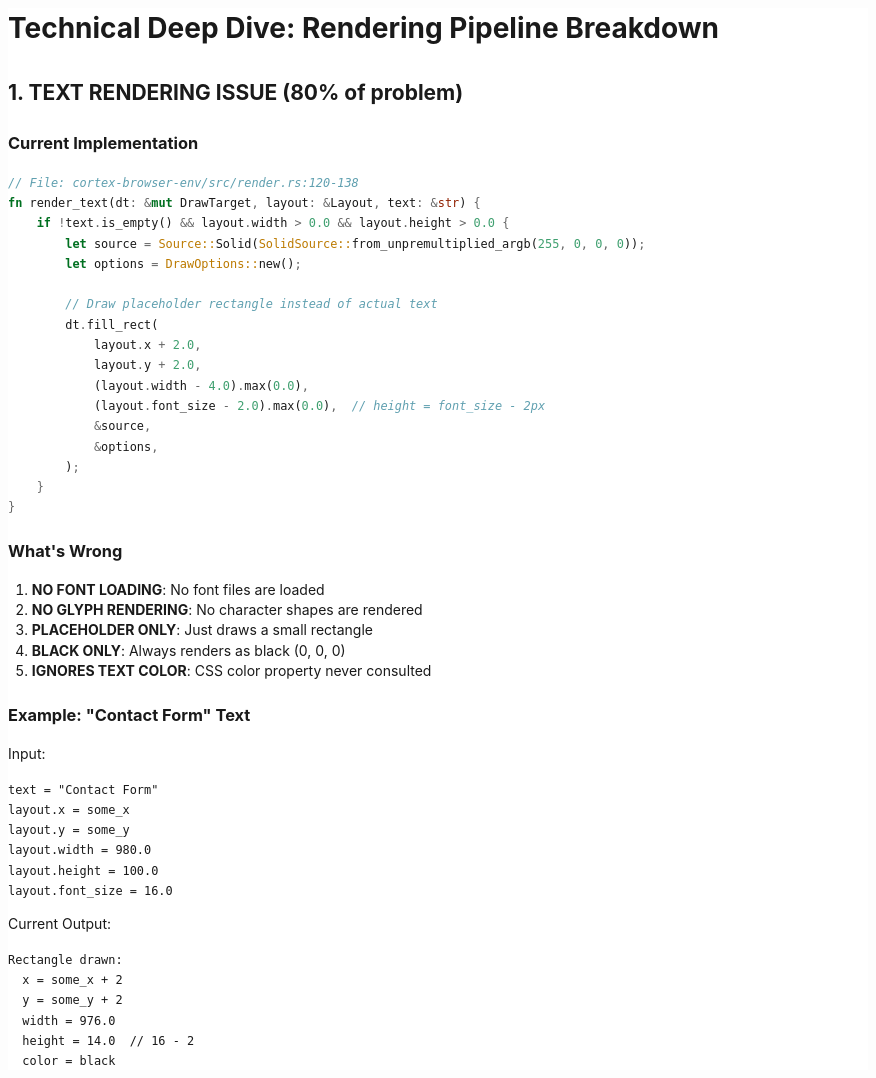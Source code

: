 # Technical Deep Dive: Rendering Pipeline Breakdown

## 1. TEXT RENDERING ISSUE (80% of problem)

### Current Implementation
```rust
// File: cortex-browser-env/src/render.rs:120-138
fn render_text(dt: &mut DrawTarget, layout: &Layout, text: &str) {
    if !text.is_empty() && layout.width > 0.0 && layout.height > 0.0 {
        let source = Source::Solid(SolidSource::from_unpremultiplied_argb(255, 0, 0, 0));
        let options = DrawOptions::new();
        
        // Draw placeholder rectangle instead of actual text
        dt.fill_rect(
            layout.x + 2.0,
            layout.y + 2.0,
            (layout.width - 4.0).max(0.0),
            (layout.font_size - 2.0).max(0.0),  // height = font_size - 2px
            &source,
            &options,
        );
    }
}
```

### What's Wrong
1. **NO FONT LOADING**: No font files are loaded
2. **NO GLYPH RENDERING**: No character shapes are rendered
3. **PLACEHOLDER ONLY**: Just draws a small rectangle
4. **BLACK ONLY**: Always renders as black (0, 0, 0)
5. **IGNORES TEXT COLOR**: CSS color property never consulted

### Example: "Contact Form" Text
Input:
```
text = "Contact Form"
layout.x = some_x
layout.y = some_y
layout.width = 980.0
layout.height = 100.0
layout.font_size = 16.0
```

Current Output:
```
Rectangle drawn:
  x = some_x + 2
  y = some_y + 2
  width = 976.0
  height = 14.0  // 16 - 2
  color = black
```

